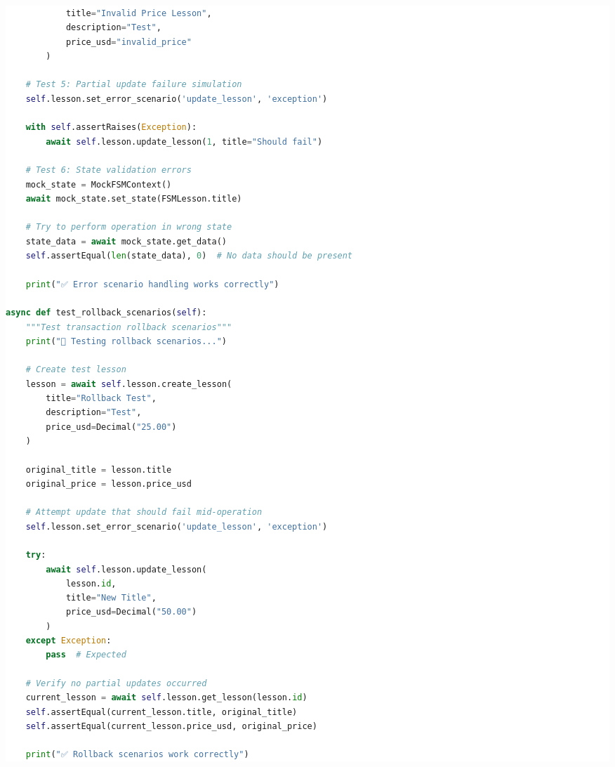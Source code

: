 ```python
            title="Invalid Price Lesson",
            description="Test",
            price_usd="invalid_price"
        )
    
    # Test 5: Partial update failure simulation
    self.lesson.set_error_scenario('update_lesson', 'exception')
    
    with self.assertRaises(Exception):
        await self.lesson.update_lesson(1, title="Should fail")
    
    # Test 6: State validation errors
    mock_state = MockFSMContext()
    await mock_state.set_state(FSMLesson.title)
    
    # Try to perform operation in wrong state
    state_data = await mock_state.get_data()
    self.assertEqual(len(state_data), 0)  # No data should be present
    
    print("✅ Error scenario handling works correctly")

async def test_rollback_scenarios(self):
    """Test transaction rollback scenarios"""
    print("🧪 Testing rollback scenarios...")
    
    # Create test lesson
    lesson = await self.lesson.create_lesson(
        title="Rollback Test",
        description="Test",
        price_usd=Decimal("25.00")
    )
    
    original_title = lesson.title
    original_price = lesson.price_usd
    
    # Attempt update that should fail mid-operation
    self.lesson.set_error_scenario('update_lesson', 'exception')
    
    try:
        await self.lesson.update_lesson(
            lesson.id,
            title="New Title",
            price_usd=Decimal("50.00")
        )
    except Exception:
        pass  # Expected
    
    # Verify no partial updates occurred
    current_lesson = await self.lesson.get_lesson(lesson.id)
    self.assertEqual(current_lesson.title, original_title)
    self.assertEqual(current_lesson.price_usd, original_price)
    
    print("✅ Rollback scenarios work correctly")
```
